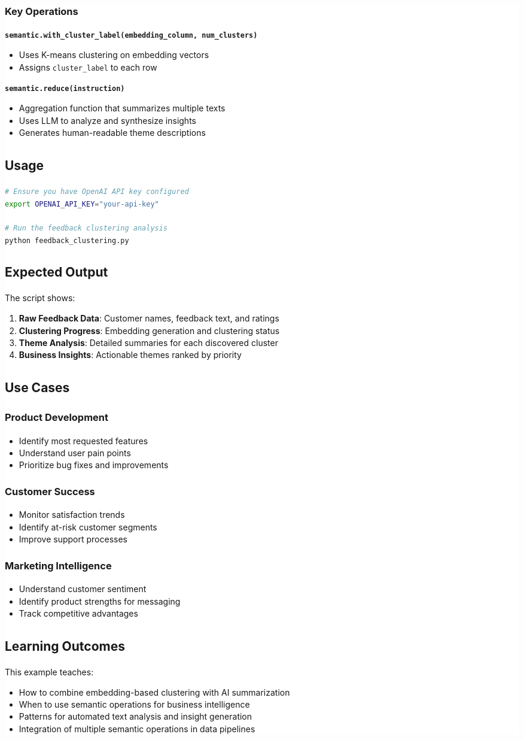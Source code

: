 ### Key Operations

**`semantic.with_cluster_label(embedding_column, num_clusters)`**

- Uses K-means clustering on embedding vectors
- Assigns `cluster_label` to each row

**`semantic.reduce(instruction)`**

- Aggregation function that summarizes multiple texts
- Uses LLM to analyze and synthesize insights
- Generates human-readable theme descriptions

## Usage

```bash
# Ensure you have OpenAI API key configured
export OPENAI_API_KEY="your-api-key"

# Run the feedback clustering analysis
python feedback_clustering.py
```

## Expected Output

The script shows:

1. **Raw Feedback Data**: Customer names, feedback text, and ratings
2. **Clustering Progress**: Embedding generation and clustering status
3. **Theme Analysis**: Detailed summaries for each discovered cluster
4. **Business Insights**: Actionable themes ranked by priority

## Use Cases

### **Product Development**

- Identify most requested features
- Understand user pain points
- Prioritize bug fixes and improvements

### **Customer Success**

- Monitor satisfaction trends
- Identify at-risk customer segments
- Improve support processes

### **Marketing Intelligence**

- Understand customer sentiment
- Identify product strengths for messaging
- Track competitive advantages

## Learning Outcomes

This example teaches:

- How to combine embedding-based clustering with AI summarization
- When to use semantic operations for business intelligence
- Patterns for automated text analysis and insight generation
- Integration of multiple semantic operations in data pipelines
